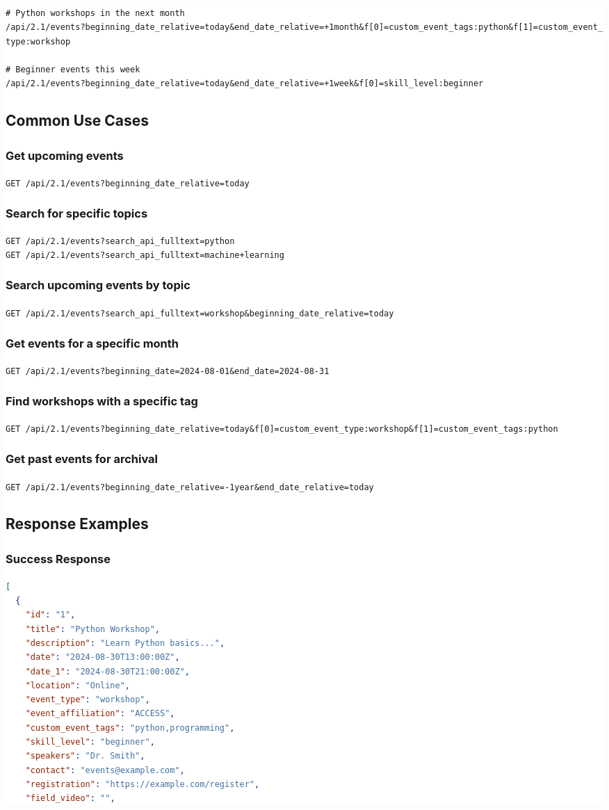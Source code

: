 ```
# Python workshops in the next month
/api/2.1/events?beginning_date_relative=today&end_date_relative=+1month&f[0]=custom_event_tags:python&f[1]=custom_event_type:workshop

# Beginner events this week
/api/2.1/events?beginning_date_relative=today&end_date_relative=+1week&f[0]=skill_level:beginner
```

## Common Use Cases

### Get upcoming events
```
GET /api/2.1/events?beginning_date_relative=today
```

### Search for specific topics
```
GET /api/2.1/events?search_api_fulltext=python
GET /api/2.1/events?search_api_fulltext=machine+learning
```

### Search upcoming events by topic
```
GET /api/2.1/events?search_api_fulltext=workshop&beginning_date_relative=today
```

### Get events for a specific month
```
GET /api/2.1/events?beginning_date=2024-08-01&end_date=2024-08-31
```

### Find workshops with a specific tag
```
GET /api/2.1/events?beginning_date_relative=today&f[0]=custom_event_type:workshop&f[1]=custom_event_tags:python
```

### Get past events for archival
```
GET /api/2.1/events?beginning_date_relative=-1year&end_date_relative=today
```

## Response Examples

### Success Response
```json
[
  {
    "id": "1",
    "title": "Python Workshop",
    "description": "Learn Python basics...",
    "date": "2024-08-30T13:00:00Z",
    "date_1": "2024-08-30T21:00:00Z",
    "location": "Online",
    "event_type": "workshop",
    "event_affiliation": "ACCESS",
    "custom_event_tags": "python,programming",
    "skill_level": "beginner",
    "speakers": "Dr. Smith",
    "contact": "events@example.com",
    "registration": "https://example.com/register",
    "field_video": "",
```